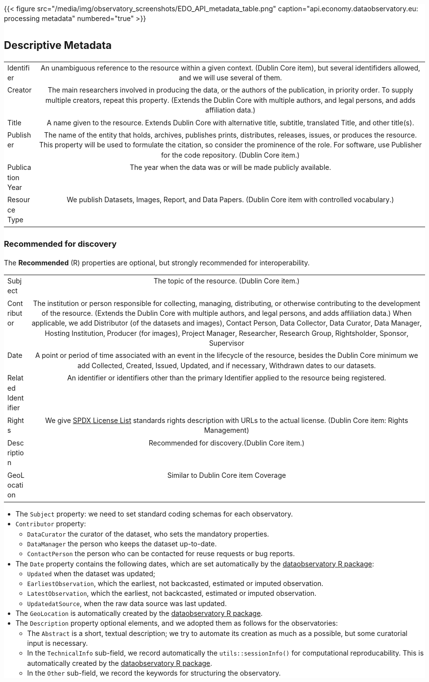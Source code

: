 
{{< figure src="/media/img/observatory_screenshots/EDO_API_metadata_table.png" caption="api.economy.dataobservatory.eu: processing metadata" numbered="true" >}}

## Descriptive Metadata

|   |   |   
|:--|:-:|
|Identifier | An unambiguous reference to the resource within a given context. (Dublin Core item), but several identifiders allowed, and we will use several of them.|
|Creator | The main researchers involved in producing the data, or the authors of the publication, in priority order. To supply multiple creators, repeat this property. (Extends the Dublin Core with multiple authors, and legal persons, and adds affiliation data.) |
|Title |A name given to the resource. Extends Dublin Core with alternative title, subtitle, translated Title, and other title(s). |
|Publisher | The name of the entity that holds, archives, publishes prints, distributes, releases, issues, or produces the resource. This property will be used to formulate the citation, so consider the prominence of the role. For software, use Publisher for the code repository. (Dublin Core item.) |
|Publication Year | The year when the data was or will be made publicly available. |
|Resource Type |We publish Datasets, Images, Report, and Data Papers. (Dublin Core item with controlled vocabulary.)|

### Recommended for discovery

The **Recommended** (R) properties are optional, but strongly recommended for interoperability.

|   |   |   
|:--|:-:|
|Subject| The topic of the resource. (Dublin Core item.)|
|Contributor | The institution or person responsible for collecting, managing, distributing, or otherwise contributing to the development of the resource. (Extends the Dublin Core with multiple authors, and legal persons, and adds affiliation data.) When applicable, we add Distributor (of the datasets and images), Contact Person, Data Collector, Data Curator, Data Manager, Hosting Institution, Producer (for images), Project Manager, Researcher, Research Group, Rightsholder, Sponsor, Supervisor |
|Date | A point or period of time associated with an event in the lifecycle of the resource, besides the Dublin Core minimum we add Collected, Created, Issued, Updated, and if necessary, Withdrawn dates to our datasets.|
|Related Identifier |An identifier or identifiers other than the primary Identifier applied to the resource being registered. |
|Rights | We give [SPDX License List](https://spdx.org/licenses/) standards rights description with URLs to the actual license. (Dublin Core item: Rights Management)|
|Description | Recommended for discovery.(Dublin Core item.) |
|GeoLocation | Similar to Dublin Core item Coverage |

- The `Subject` property: we need to set standard coding schemas for each observatory. 
- `Contributor` property:
     - `DataCurator` the curator of the dataset, who sets the mandatory properties.
     - `DataManager` the person who keeps the dataset up-to-date.
     - `ContactPerson` the person who can be contacted for reuse requests or bug reports.
- The `Date` property contains the following dates, which are set automatically by the [dataobservatory R package](https://r.dataobservatory.eu/):
     - `Updated` when the dataset was updated;
     - `EarliestObservation`, which the earliest, not backcasted, estimated or imputed observation. 
     - `LatestObservation`, which the earliest, not backcasted, estimated or imputed observation. 
     - `UpdatedatSource`, when the raw data source was last updated.
- The `GeoLocation` is automatically created by the [dataobservatory R package](https://r.dataobservatory.eu/).
- The `Description` property optional elements, and we adopted them as follows for the observatories:
    - The `Abstract` is a short, textual description; we try to automate its creation as much as a possible, but some curatorial input is necessary.
    - In the `TechnicalInfo` sub-field, we record automatically the `utils::sessionInfo()` for computational reproducability. This is automatically created by the [dataobservatory R package](https://r.dataobservatory.eu/).
    - In the `Other` sub-field, we record the keywords for structuring the observatory.
